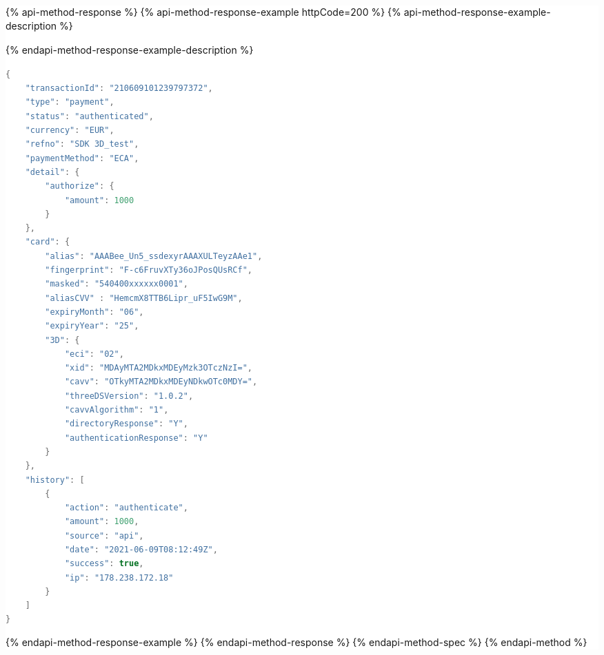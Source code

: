 {% api-method-response %}
{% api-method-response-example httpCode=200 %}
{% api-method-response-example-description %}

{% endapi-method-response-example-description %}

```java
{
    "transactionId": "210609101239797372",
    "type": "payment",
    "status": "authenticated",
    "currency": "EUR",
    "refno": "SDK 3D_test",
    "paymentMethod": "ECA",
    "detail": {
        "authorize": {
            "amount": 1000
        }
    },
    "card": {
        "alias": "AAABee_Un5_ssdexyrAAAXULTeyzAAe1",
        "fingerprint": "F-c6FruvXTy36oJPosQUsRCf",
        "masked": "540400xxxxxx0001",
        "aliasCVV" : "HemcmX8TTB6Lipr_uF5IwG9M",
        "expiryMonth": "06",
        "expiryYear": "25",
        "3D": {
            "eci": "02",
            "xid": "MDAyMTA2MDkxMDEyMzk3OTczNzI=",
            "cavv": "OTkyMTA2MDkxMDEyNDkwOTc0MDY=",
            "threeDSVersion": "1.0.2",
            "cavvAlgorithm": "1",
            "directoryResponse": "Y",
            "authenticationResponse": "Y"
        }
    },
    "history": [
        {
            "action": "authenticate",
            "amount": 1000,
            "source": "api",
            "date": "2021-06-09T08:12:49Z",
            "success": true,
            "ip": "178.238.172.18"
        }
    ]
}
```
{% endapi-method-response-example %}
{% endapi-method-response %}
{% endapi-method-spec %}
{% endapi-method %}
